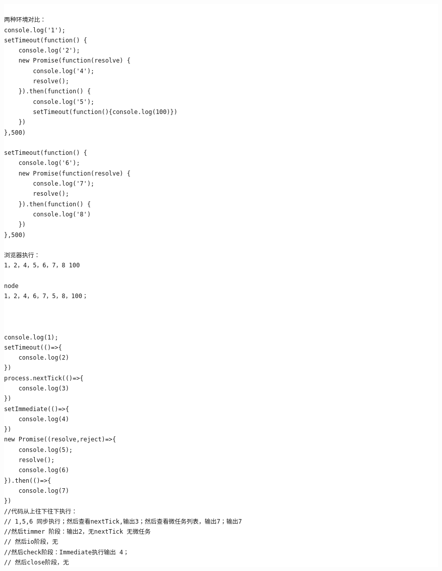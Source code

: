 ```$javascript

两种环境对比：
console.log('1');
setTimeout(function() {
    console.log('2');
    new Promise(function(resolve) {
        console.log('4');
        resolve();
    }).then(function() {
        console.log('5'); 
        setTimeout(function(){console.log(100)})
    })
},500)
   
setTimeout(function() {
    console.log('6');
    new Promise(function(resolve) {
        console.log('7');
        resolve();
    }).then(function() {
        console.log('8')
    })
},500)

浏览器执行：
1，2，4，5，6，7，8 100

node
1，2，4，6，7，5，8，100；



console.log(1);
setTimeout(()=>{
    console.log(2)
})
process.nextTick(()=>{
    console.log(3)
})
setImmediate(()=>{
    console.log(4)
})
new Promise((resolve,reject)=>{
    console.log(5);
    resolve();
    console.log(6)
}).then(()=>{
    console.log(7)
})
//代码从上往下往下执行：
// 1,5,6 同步执行；然后查看nextTick,输出3；然后查看微任务列表，输出7；输出7
//然后timmer 阶段：输出2，无nextTick 无微任务
// 然后io阶段，无
//然后check阶段：Immediate执行输出 4；
// 然后close阶段，无

```
